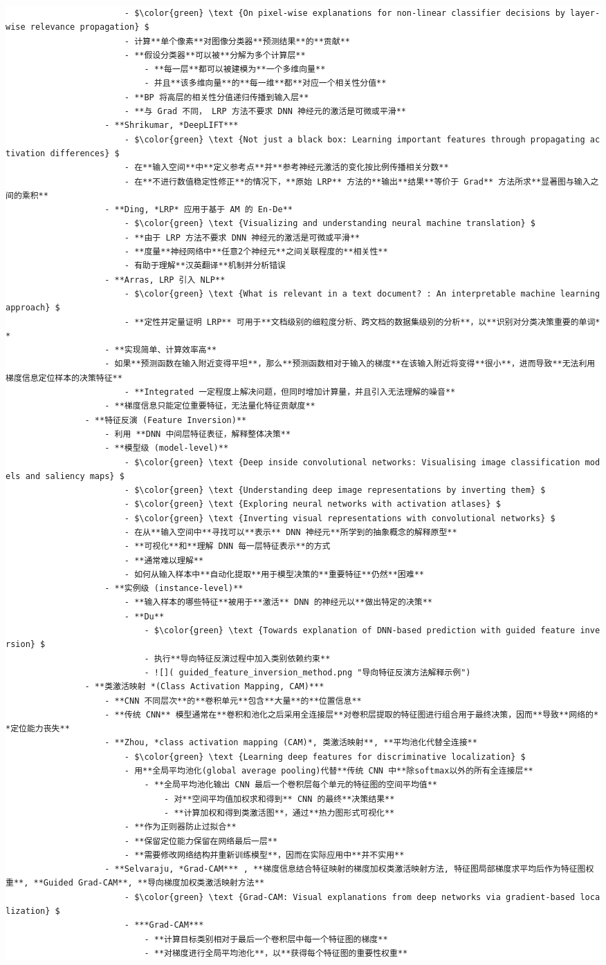                             - $\color{green} \text {On pixel-wise explanations for non-linear classifier decisions by layer-wise relevance propagation} $
                            - 计算**单个像素**对图像分类器**预测结果**的**贡献**
                            - **假设分类器**可以被**分解为多个计算层**
                                - **每一层**都可以被建模为**一个多维向量**
                                - 并且**该多维向量**的**每一维**都**对应一个相关性分值**
                            - **BP 将高层的相关性分值递归传播到输入层**
                            - **与 Grad 不同， LRP 方法不要求 DNN 神经元的激活是可微或平滑**
                        - **Shrikumar, *DeepLIFT***
                            - $\color{green} \text {Not just a black box: Learning important features through propagating activation differences} $
                            - 在**输入空间**中**定义参考点**并**参考神经元激活的变化按比例传播相关分数**
                            - 在**不进行数值稳定性修正**的情况下，**原始 LRP** 方法的**输出**结果**等价于 Grad** 方法所求**显著图与输入之间的乘积**
                        - **Ding, *LRP* 应用于基于 AM 的 En-De**
                            - $\color{green} \text {Visualizing and understanding neural machine translation} $
                            - **由于 LRP 方法不要求 DNN 神经元的激活是可微或平滑**
                            - **度量**神经网络中**任意2个神经元**之间关联程度的**相关性**
                            - 有助于理解**汉英翻译**机制并分析错误
                        - **Arras, LRP 引入 NLP**
                            - $\color{green} \text {What is relevant in a text document? : An interpretable machine learning approach} $
                            - **定性并定量证明 LRP** 可用于**文档级别的细粒度分析、跨文档的数据集级别的分析**，以**识别对分类决策重要的单词**
                        - **实现简单、计算效率高**
                        - 如果**预测函数在输入附近变得平坦**，那么**预测函数相对于输入的梯度**在该输入附近将变得**很小**，进而导致**无法利用梯度信息定位样本的决策特征**
                            - **Integrated 一定程度上解决问题，但同时增加计算量，并且引入无法理解的噪音**
                        - **梯度信息只能定位重要特征，无法量化特征贡献度**
                    - **特征反演 (Feature Inversion)**
                        - 利用 **DNN 中间层特征表征，解释整体决策**
                        - **模型级 (model-level)**
                            - $\color{green} \text {Deep inside convolutional networks: Visualising image classification models and saliency maps} $
                            - $\color{green} \text {Understanding deep image representations by inverting them} $
                            - $\color{green} \text {Exploring neural networks with activation atlases} $
                            - $\color{green} \text {Inverting visual representations with convolutional networks} $
                            - 在从**输入空间中**寻找可以**表示** DNN 神经元**所学到的抽象概念的解释原型**
                            - **可视化**和**理解 DNN 每一层特征表示**的方式
                            - **通常难以理解**
                            - 如何从输入样本中**自动化提取**用于模型决策的**重要特征**仍然**困难**
                        - **实例级 (instance-level)**
                            - **输入样本的哪些特征**被用于**激活** DNN 的神经元以**做出特定的决策**
                            - **Du**
                                - $\color{green} \text {Towards explanation of DNN-based prediction with guided feature inversion} $
                                - 执行**导向特征反演过程中加入类别依赖约束**
                                - ![]( guided_feature_inversion_method.png "导向特征反演方法解释示例")
                    - **类激活映射 *(Class Activation Mapping, CAM)***
                        - **CNN 不同层次**的**卷积单元**包含**大量**的**位置信息**
                        - **传统 CNN** 模型通常在**卷积和池化之后采用全连接层**对卷积层提取的特征图进行组合用于最终决策，因而**导致**网络的**定位能力丧失**
                        - **Zhou, *class activation mapping (CAM)*, 类激活映射**, **平均池化代替全连接**
                            - $\color{green} \text {Learning deep features for discriminative localization} $
                            - 用**全局平均池化(global average pooling)代替**传统 CNN 中**除softmax以外的所有全连接层**
                                - **全局平均池化输出 CNN 最后一个卷积层每个单元的特征图的空间平均值**
                                    - 对**空间平均值加权求和得到** CNN 的最终**决策结果**
                                    - **计算加权和得到类激活图**，通过**热力图形式可视化**
                            - **作为正则器防止过拟合**
                            - **保留定位能力保留在网络最后一层**
                            - **需要修改网络结构并重新训练模型**，因而在实际应用中**并不实用**
                        - **Selvaraju, *Grad-CAM*** , **梯度信息结合特征映射的梯度加权类激活映射方法, 特征图局部梯度求平均后作为特征图权重**, **Guided Grad-CAM**, **导向梯度加权类激活映射方法**
                            - $\color{green} \text {Grad-CAM: Visual explanations from deep networks via gradient-based localization} $
                            - ***Grad-CAM***
                                - **计算目标类别相对于最后一个卷积层中每一个特征图的梯度**
                                - **对梯度进行全局平均池化**，以**获得每个特征图的重要性权重**